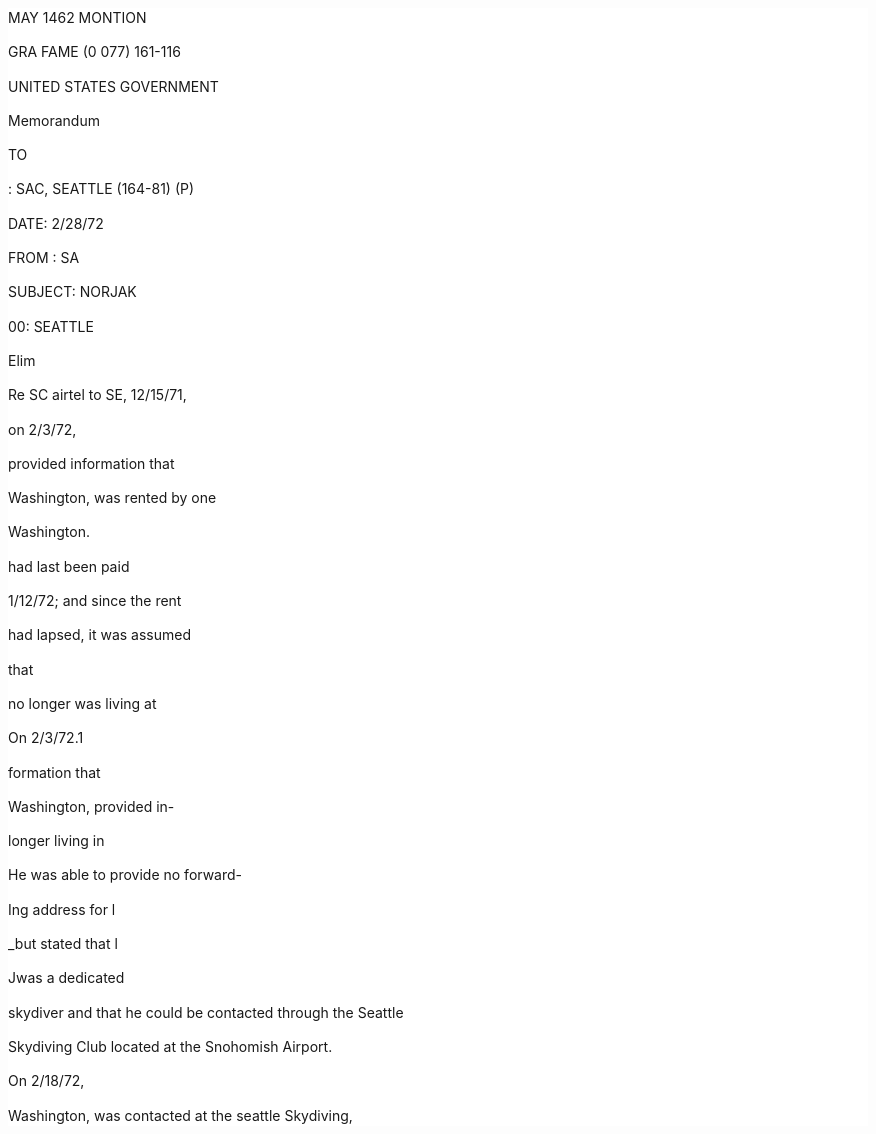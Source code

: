 MAY 1462 MONTION

GRA FAME (0 077) 161-116

UNITED STATES GOVERNMENT

Memorandum

TO

: SAC, SEATTLE (164-81) (P)

DATE: 2/28/72

FROM : SA

SUBJECT: NORJAK

00: SEATTLE

Elim

Re SC airtel to SE, 12/15/71,

on 2/3/72,

provided information that

Washington, was rented by one

Washington.

had last been paid

1/12/72; and since the rent

had lapsed, it was assumed

that

no longer was living at

On 2/3/72.1

formation that

Washington, provided in-

longer living in

He was able to provide no forward-

Ing address for l

_but stated that l

Jwas a dedicated

skydiver and that he could be contacted through the Seattle

Skydiving Club located at the Snohomish Airport.

On 2/18/72,

Washington, was contacted at the seattle Skydiving,
